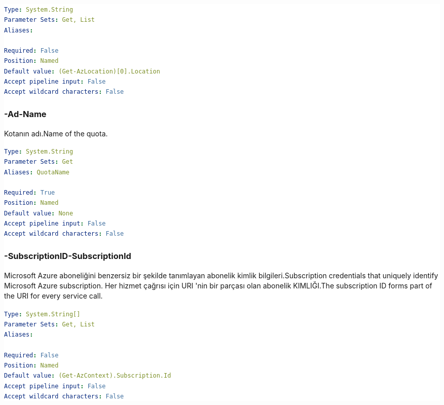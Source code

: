 ```yaml
Type: System.String
Parameter Sets: Get, List
Aliases:

Required: False
Position: Named
Default value: (Get-AzLocation)[0].Location
Accept pipeline input: False
Accept wildcard characters: False

```

### <span data-ttu-id="74820-122">-Ad</span><span class="sxs-lookup"><span data-stu-id="74820-122">-Name</span></span>
<span data-ttu-id="74820-123">Kotanın adı.</span><span class="sxs-lookup"><span data-stu-id="74820-123">Name of the quota.</span></span>

```yaml
Type: System.String
Parameter Sets: Get
Aliases: QuotaName

Required: True
Position: Named
Default value: None
Accept pipeline input: False
Accept wildcard characters: False

```

### <span data-ttu-id="74820-124">-SubscriptionID</span><span class="sxs-lookup"><span data-stu-id="74820-124">-SubscriptionId</span></span>
<span data-ttu-id="74820-125">Microsoft Azure aboneliğini benzersiz bir şekilde tanımlayan abonelik kimlik bilgileri.</span><span class="sxs-lookup"><span data-stu-id="74820-125">Subscription credentials that uniquely identify Microsoft Azure subscription.</span></span>
<span data-ttu-id="74820-126">Her hizmet çağrısı için URI 'nin bir parçası olan abonelik KIMLIĞI.</span><span class="sxs-lookup"><span data-stu-id="74820-126">The subscription ID forms part of the URI for every service call.</span></span>

```yaml
Type: System.String[]
Parameter Sets: Get, List
Aliases:

Required: False
Position: Named
Default value: (Get-AzContext).Subscription.Id
Accept pipeline input: False
Accept wildcard characters: False

```
